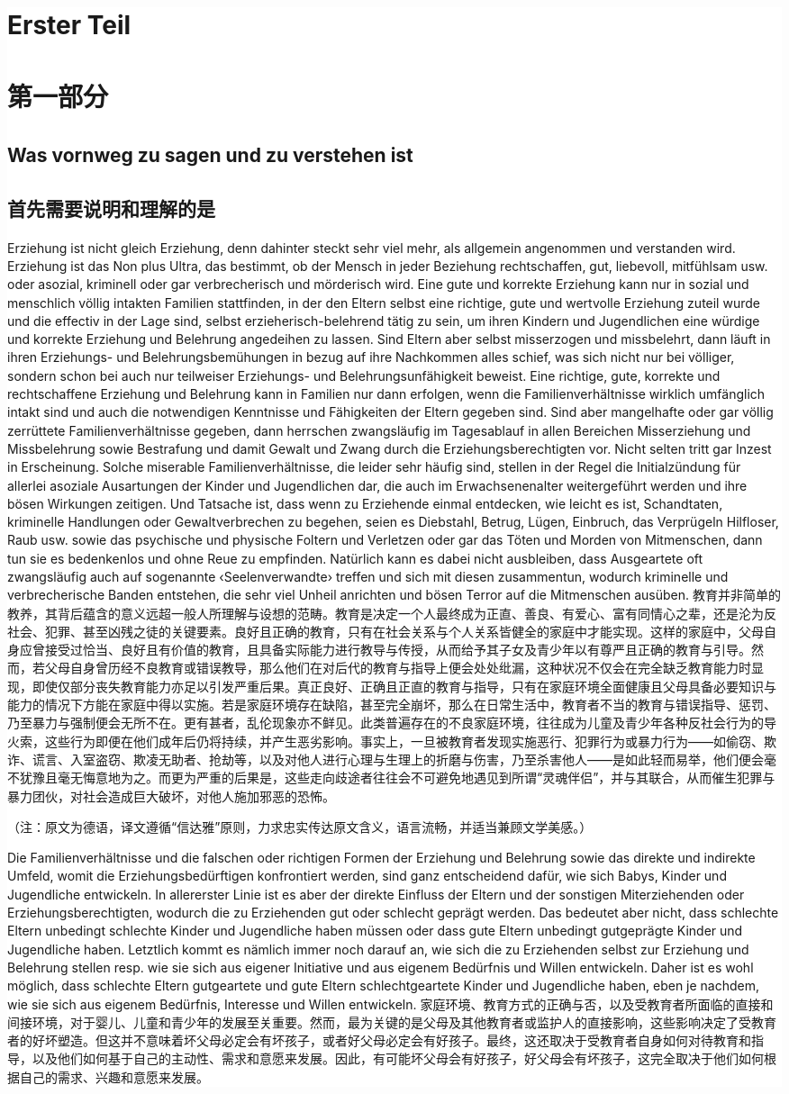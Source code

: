 # Erster Teil
# 第一部分

## Was vornweg zu sagen und zu verstehen ist
## 首先需要说明和理解的是

Erziehung ist nicht gleich Erziehung, denn dahinter steckt sehr viel mehr, als allgemein angenommen und verstanden wird. Erziehung ist das Non plus Ultra, das bestimmt, ob der Mensch in jeder Beziehung rechtschaffen, gut, liebevoll, mitfühlsam usw. oder asozial, kriminell oder gar verbrecherisch und mörderisch wird. Eine gute und korrekte Erziehung kann nur in sozial und menschlich völlig intakten Familien stattfinden, in der den Eltern selbst eine richtige, gute und wertvolle Erziehung zuteil wurde und die effectiv in der Lage sind, selbst erzieherisch-belehrend tätig zu sein, um ihren Kindern und Jugendlichen eine würdige und korrekte Erziehung und Belehrung angedeihen zu lassen. Sind Eltern aber selbst misserzogen und missbelehrt, dann läuft in ihren Erziehungs- und Belehrungsbemühungen in bezug auf ihre Nachkommen alles schief, was sich nicht nur bei völliger, sondern schon bei auch nur teilweiser Erziehungs- und Belehrungsunfähigkeit beweist. Eine richtige, gute, korrekte und rechtschaffene Erziehung und Belehrung kann in Familien nur dann erfolgen, wenn die Familienverhältnisse wirklich umfänglich intakt sind und auch die notwendigen Kenntnisse und Fähigkeiten der Eltern gegeben sind. Sind aber mangelhafte oder gar völlig zerrüttete Familienverhältnisse gegeben, dann herrschen zwangsläufig im Tagesablauf in allen Bereichen Misserziehung und Missbelehrung sowie Bestrafung und damit Gewalt und Zwang durch die Erziehungsberechtigten vor. Nicht selten tritt gar Inzest in Erscheinung. Solche miserable Familienverhältnisse, die leider sehr häufig sind, stellen in der Regel die Initialzündung für allerlei asoziale Ausartungen der Kinder und Jugendlichen dar, die auch im Erwachsenenalter weitergeführt werden und ihre bösen Wirkungen zeitigen. Und Tatsache ist, dass wenn zu Erziehende einmal entdecken, wie leicht es ist, Schandtaten, kriminelle Handlungen oder Gewaltverbrechen zu begehen, seien es Diebstahl, Betrug, Lügen, Einbruch, das Verprügeln Hilfloser, Raub usw. sowie das psychische und physische Foltern und Verletzen oder gar das Töten und Morden von Mitmenschen, dann tun sie es bedenkenlos und ohne Reue zu empfinden. Natürlich kann es dabei nicht ausbleiben, dass Ausgeartete oft zwangsläufig auch auf sogenannte ‹Seelenverwandte› treffen und sich mit diesen zusammentun, wodurch kriminelle und verbrecherische Banden entstehen, die sehr viel Unheil anrichten und bösen Terror auf die Mitmenschen ausüben.
教育并非简单的教养，其背后蕴含的意义远超一般人所理解与设想的范畴。教育是决定一个人最终成为正直、善良、有爱心、富有同情心之辈，还是沦为反社会、犯罪、甚至凶残之徒的关键要素。良好且正确的教育，只有在社会关系与个人关系皆健全的家庭中才能实现。这样的家庭中，父母自身应曾接受过恰当、良好且有价值的教育，且具备实际能力进行教导与传授，从而给予其子女及青少年以有尊严且正确的教育与引导。然而，若父母自身曾历经不良教育或错误教导，那么他们在对后代的教育与指导上便会处处纰漏，这种状况不仅会在完全缺乏教育能力时显现，即使仅部分丧失教育能力亦足以引发严重后果。真正良好、正确且正直的教育与指导，只有在家庭环境全面健康且父母具备必要知识与能力的情况下方能在家庭中得以实施。若是家庭环境存在缺陷，甚至完全崩坏，那么在日常生活中，教育者不当的教育与错误指导、惩罚、乃至暴力与强制便会无所不在。更有甚者，乱伦现象亦不鲜见。此类普遍存在的不良家庭环境，往往成为儿童及青少年各种反社会行为的导火索，这些行为即便在他们成年后仍将持续，并产生恶劣影响。事实上，一旦被教育者发现实施恶行、犯罪行为或暴力行为——如偷窃、欺诈、谎言、入室盗窃、欺凌无助者、抢劫等，以及对他人进行心理与生理上的折磨与伤害，乃至杀害他人——是如此轻而易举，他们便会毫不犹豫且毫无悔意地为之。而更为严重的后果是，这些走向歧途者往往会不可避免地遇见到所谓“灵魂伴侣”，并与其联合，从而催生犯罪与暴力团伙，对社会造成巨大破坏，对他人施加邪恶的恐怖。

（注：原文为德语，译文遵循“信达雅”原则，力求忠实传达原文含义，语言流畅，并适当兼顾文学美感。）

Die Familienverhältnisse und die falschen oder richtigen Formen der Erziehung und Belehrung sowie das direkte und indirekte Umfeld, womit die Erziehungsbedürftigen konfrontiert werden, sind ganz entscheidend dafür, wie sich Babys, Kinder und Jugendliche entwickeln. In allererster Linie ist es aber der direkte Einfluss der Eltern und der sonstigen Miterziehenden oder Erziehungsberechtigten, wodurch die zu Erziehenden gut oder schlecht geprägt werden. Das bedeutet aber nicht, dass schlechte Eltern unbedingt schlechte Kinder und Jugendliche haben müssen oder dass gute Eltern unbedingt gutgeprägte Kinder und Jugendliche haben. Letztlich kommt es nämlich immer noch darauf an, wie sich die zu Erziehenden selbst zur Erziehung und Belehrung stellen resp. wie sie sich aus eigener Initiative und aus eigenem Bedürfnis und Willen entwickeln. Daher ist es wohl möglich, dass schlechte Eltern gutgeartete und gute Eltern schlechtgeartete Kinder und Jugendliche haben, eben je nachdem, wie sie sich aus eigenem Bedürfnis, Interesse und Willen entwickeln.
家庭环境、教育方式的正确与否，以及受教育者所面临的直接和间接环境，对于婴儿、儿童和青少年的发展至关重要。然而，最为关键的是父母及其他教育者或监护人的直接影响，这些影响决定了受教育者的好坏塑造。但这并不意味着坏父母必定会有坏孩子，或者好父母必定会有好孩子。最终，这还取决于受教育者自身如何对待教育和指导，以及他们如何基于自己的主动性、需求和意愿来发展。因此，有可能坏父母会有好孩子，好父母会有坏孩子，这完全取决于他们如何根据自己的需求、兴趣和意愿来发展。
